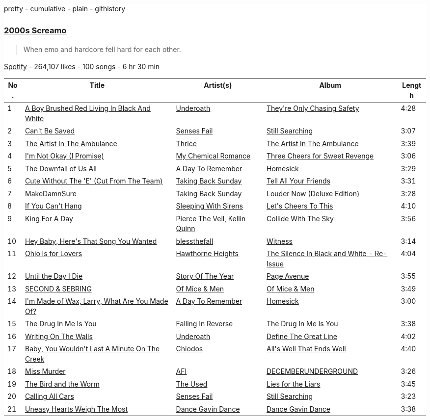 pretty - [cumulative](/playlists/cumulative/37i9dQZF1DX8sGALGjOrTu.md) - [plain](/playlists/plain/37i9dQZF1DX8sGALGjOrTu) - [githistory](https://github.githistory.xyz/mackorone/spotify-playlist-archive/blob/main/playlists/plain/37i9dQZF1DX8sGALGjOrTu)

### [2000s Screamo](https://open.spotify.com/playlist/37i9dQZF1DX8sGALGjOrTu)

> When emo and hardcore fell hard for each other.

[Spotify](https://open.spotify.com/user/spotify) - 264,107 likes - 100 songs - 6 hr 30 min

| No. | Title | Artist(s) | Album | Length |
|---|---|---|---|---|
| 1 | [A Boy Brushed Red Living In Black And White](https://open.spotify.com/track/47IWLfIKOKhFnz1FUEUIkE) | [Underoath](https://open.spotify.com/artist/3GzWhE2xadJiW8MqRKIVSK) | [They're Only Chasing Safety](https://open.spotify.com/album/5GeXnKDk6sD6RnkPVwFi19) | 4:28 |
| 2 | [Can't Be Saved](https://open.spotify.com/track/1yo9liZKrCiuvM9StsWAOm) | [Senses Fail](https://open.spotify.com/artist/591yCCsZCLXvaJ0Rg38vLZ) | [Still Searching](https://open.spotify.com/album/648NLiNFJhurepyJCjhVmF) | 3:07 |
| 3 | [The Artist In The Ambulance](https://open.spotify.com/track/0arNrzPygksLY2pEbRgBjw) | [Thrice](https://open.spotify.com/artist/3NChzMpu9exTlNPiqUQ2DE) | [The Artist In The Ambulance](https://open.spotify.com/album/7yu7B1B8O07jAFAZEFSRXA) | 3:39 |
| 4 | [I'm Not Okay \(I Promise\)](https://open.spotify.com/track/7lRlq939cDG4SzWOF4VAnd) | [My Chemical Romance](https://open.spotify.com/artist/7FBcuc1gsnv6Y1nwFtNRCb) | [Three Cheers for Sweet Revenge](https://open.spotify.com/album/3DuiGV3J09SUhvp8gqNx8h) | 3:06 |
| 5 | [The Downfall of Us All](https://open.spotify.com/track/6G7URf5rGe6MvNoiTtNEP7) | [A Day To Remember](https://open.spotify.com/artist/4NiJW4q9ichVqL1aUsgGAN) | [Homesick](https://open.spotify.com/album/34eR6ev1GGZHmxNTEfRobW) | 3:29 |
| 6 | [Cute Without The 'E' \(Cut From The Team\)](https://open.spotify.com/track/6PsISpFaCEKwysPfwO9SfC) | [Taking Back Sunday](https://open.spotify.com/artist/24XtlMhEMNdi822vi0MhY1) | [Tell All Your Friends](https://open.spotify.com/album/3V0GctkS3kbM50UY6W80hN) | 3:31 |
| 7 | [MakeDamnSure](https://open.spotify.com/track/6fx1fKIs5e0pBL5FpdC7RB) | [Taking Back Sunday](https://open.spotify.com/artist/24XtlMhEMNdi822vi0MhY1) | [Louder Now \(Deluxe Edition\)](https://open.spotify.com/album/5yOQu7Ykcb7rlH6zt5jvL8) | 3:28 |
| 8 | [If You Can't Hang](https://open.spotify.com/track/3ouugfdFz6exFXUxu7wRvD) | [Sleeping With Sirens](https://open.spotify.com/artist/3N8Hy6xQnQv1F1XCiyGQqA) | [Let's Cheers To This](https://open.spotify.com/album/4TuNgoALZ10zEOHgfkxs8T) | 4:10 |
| 9 | [King For A Day](https://open.spotify.com/track/1IT0WQk5J8NsaeII8ktdlZ) | [Pierce The Veil](https://open.spotify.com/artist/4iJLPqClelZOBCBifm8Fzv), [Kellin Quinn](https://open.spotify.com/artist/3M9XAM57a4qFz3v6Lq27t2) | [Collide With The Sky](https://open.spotify.com/album/661Hz0qJK8WIp7vAWsqKvk) | 3:56 |
| 10 | [Hey Baby, Here's That Song You Wanted](https://open.spotify.com/track/6RbeLGGRcELEeKjMAplpap) | [blessthefall](https://open.spotify.com/artist/7t2C8WwLyKUKRe0LVh8zl9) | [Witness](https://open.spotify.com/album/2bSOI1YTq852i0kxRe0xqd) | 3:14 |
| 11 | [Ohio Is for Lovers](https://open.spotify.com/track/6QfnvcOKsdN4Q6exUWVuzn) | [Hawthorne Heights](https://open.spotify.com/artist/126FigDBtqwS2YsOYMTPQe) | [The Silence In Black and White \- Re\-Issue](https://open.spotify.com/album/1FPDKmotHS1ESWAgjUEqh2) | 4:04 |
| 12 | [Until the Day I Die](https://open.spotify.com/track/0DKNNR9iDjwfCEpMiFXMJq) | [Story Of The Year](https://open.spotify.com/artist/0KDuKk6YdEu3hR56HtXmxt) | [Page Avenue](https://open.spotify.com/album/4juejyEeCKFskkDA6zhIBW) | 3:55 |
| 13 | [SECOND & SEBRING](https://open.spotify.com/track/3bdqdxoWXP3z0KuDt0o4Cn) | [Of Mice & Men](https://open.spotify.com/artist/4tususHNaR68xdgLstlGBA) | [Of Mice & Men](https://open.spotify.com/album/2YOIrzi5u5xuiGCA7GhCMS) | 3:49 |
| 14 | [I'm Made of Wax, Larry, What Are You Made Of?](https://open.spotify.com/track/1fTNpl2mxqHVlLqRNbyDhR) | [A Day To Remember](https://open.spotify.com/artist/4NiJW4q9ichVqL1aUsgGAN) | [Homesick](https://open.spotify.com/album/34eR6ev1GGZHmxNTEfRobW) | 3:00 |
| 15 | [The Drug In Me Is You](https://open.spotify.com/track/1mB7dCUM7sPyNab6R43nlj) | [Falling In Reverse](https://open.spotify.com/artist/2CmaKO2zEGJ1NWpS1yfVGz) | [The Drug In Me Is You](https://open.spotify.com/album/1KwwS07TEbKS8r1rU4UUe4) | 3:38 |
| 16 | [Writing On The Walls](https://open.spotify.com/track/313yF0VXTCmFFoYEJF7nBQ) | [Underoath](https://open.spotify.com/artist/3GzWhE2xadJiW8MqRKIVSK) | [Define The Great Line](https://open.spotify.com/album/6YQu7tXYfN1r2NLx8tfEI6) | 4:02 |
| 17 | [Baby, You Wouldn't Last A Minute On The Creek](https://open.spotify.com/track/6p4jnIWFWyLz0zUo2RD9iu) | [Chiodos](https://open.spotify.com/artist/4ZIBrskTJWmkJUvM7uAu1o) | [All's Well That Ends Well](https://open.spotify.com/album/0OEsBt4DiKAGACbzmhwbaS) | 4:40 |
| 18 | [Miss Murder](https://open.spotify.com/track/0Ti2dlF2xLjXblvdU5fCxM) | [AFI](https://open.spotify.com/artist/19I4tYiChJoxEO5EuviXpz) | [DECEMBERUNDERGROUND](https://open.spotify.com/album/1XcA7EEpVRg3FpVbhWu9JV) | 3:26 |
| 19 | [The Bird and the Worm](https://open.spotify.com/track/6tKky3l379dnGe7F85ztrJ) | [The Used](https://open.spotify.com/artist/55VydwMyCuGcavwPuhutPL) | [Lies for the Liars](https://open.spotify.com/album/2UTLJA4Rxsth81uNh4Q6ox) | 3:45 |
| 20 | [Calling All Cars](https://open.spotify.com/track/6rmTJ9n2KMbvMCjE9Fd5CC) | [Senses Fail](https://open.spotify.com/artist/591yCCsZCLXvaJ0Rg38vLZ) | [Still Searching](https://open.spotify.com/album/648NLiNFJhurepyJCjhVmF) | 3:23 |
| 21 | [Uneasy Hearts Weigh The Most](https://open.spotify.com/track/5oC0AAgJ7RoWOT3HznLMe1) | [Dance Gavin Dance](https://open.spotify.com/artist/6guC9FqvlVboSKTI77NG2k) | [Dance Gavin Dance](https://open.spotify.com/album/12mJ1euri9hLMgGTT6RdQL) | 3:38 |